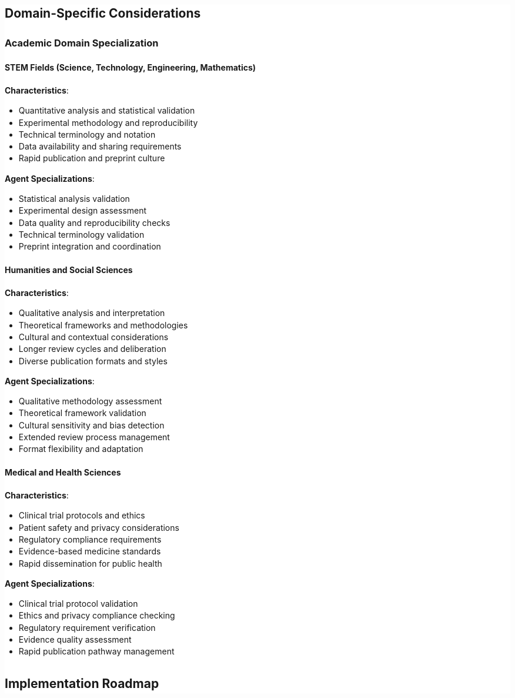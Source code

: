 ## Domain-Specific Considerations

### Academic Domain Specialization

#### STEM Fields (Science, Technology, Engineering, Mathematics)
**Characteristics**:
- Quantitative analysis and statistical validation
- Experimental methodology and reproducibility
- Technical terminology and notation
- Data availability and sharing requirements
- Rapid publication and preprint culture

**Agent Specializations**:
- Statistical analysis validation
- Experimental design assessment
- Data quality and reproducibility checks
- Technical terminology validation
- Preprint integration and coordination

#### Humanities and Social Sciences
**Characteristics**:
- Qualitative analysis and interpretation
- Theoretical frameworks and methodologies
- Cultural and contextual considerations
- Longer review cycles and deliberation
- Diverse publication formats and styles

**Agent Specializations**:
- Qualitative methodology assessment
- Theoretical framework validation
- Cultural sensitivity and bias detection
- Extended review process management
- Format flexibility and adaptation

#### Medical and Health Sciences
**Characteristics**:
- Clinical trial protocols and ethics
- Patient safety and privacy considerations
- Regulatory compliance requirements
- Evidence-based medicine standards
- Rapid dissemination for public health

**Agent Specializations**:
- Clinical trial protocol validation
- Ethics and privacy compliance checking
- Regulatory requirement verification
- Evidence quality assessment
- Rapid publication pathway management

## Implementation Roadmap
